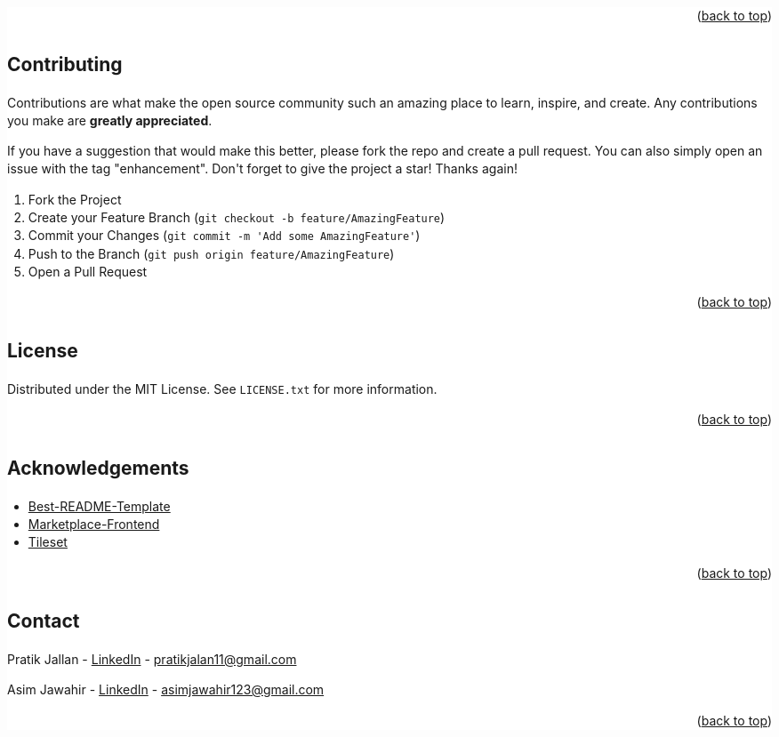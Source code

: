 <p align="right">(<a href="#readme-top">back to top</a>)</p>

## Contributing

Contributions are what make the open source community such an amazing place to learn, inspire, and create. Any contributions you make are **greatly appreciated**.

If you have a suggestion that would make this better, please fork the repo and create a pull request. You can also simply open an issue with the tag "enhancement".
Don't forget to give the project a star! Thanks again!

1. Fork the Project
2. Create your Feature Branch (`git checkout -b feature/AmazingFeature`)
3. Commit your Changes (`git commit -m 'Add some AmazingFeature'`)
4. Push to the Branch (`git push origin feature/AmazingFeature`)
5. Open a Pull Request

<p align="right">(<a href="#readme-top">back to top</a>)</p>

## License

Distributed under the MIT License. See `LICENSE.txt` for more information.

<p align="right">(<a href="#readme-top">back to top</a>)</p>

## Acknowledgements

 - [Best-README-Template](https://github.com/othneildrew/Best-README-Template)
 - [Marketplace-Frontend](https://blog.thirdweb.com/guides/how-to-create-an-nft-marketplace-with-nextjs-and-thirdweb-on-polygon-network/)
 - [Tileset](https://cypor.itch.io/12x12-rpg-tileset)

<p align="right">(<a href="#readme-top">back to top</a>)</p>

## Contact

Pratik Jallan - [LinkedIn](https://www.linkedin.com/in/pratik-jallan/) - pratikjalan11@gmail.com

Asim Jawahir - [LinkedIn](https://www.linkedin.com/in/asimjawahir/) - asimjawahir123@gmail.com

<p align="right">(<a href="#readme-top">back to top</a>)</p>

[contributors-shield]: https://img.shields.io/github/contributors/Yukino2002/Bokeverse.svg?style=for-the-badge
[contributors-url]: https://github.com/Yukino2002/Bokeverse/graphs/contributors
[forks-shield]: https://img.shields.io/github/forks/Yukino2002/Bokeverse.svg?style=for-the-badge
[forks-url]: https://github.com/Yukino2002/Bokeverse/network/members
[stars-shield]: https://img.shields.io/github/stars/Yukino2002/Bokeverse.svg?style=for-the-badge
[stars-url]: https://github.com/Yukino2002/Bokeverse/stargazers
[issues-shield]: https://img.shields.io/github/issues/Yukino2002/Bokeverse.svg?style=for-the-badge
[issues-url]: https://github.com/Yukino2002/Bokeverse/issues
[license-shield]: https://img.shields.io/github/license/Yukino2002/Bokeverse.svg?style=for-the-badge
[license-url]: https://github.com/Yukino2002/Bokeverse/blob/main/LICENSE.txt
